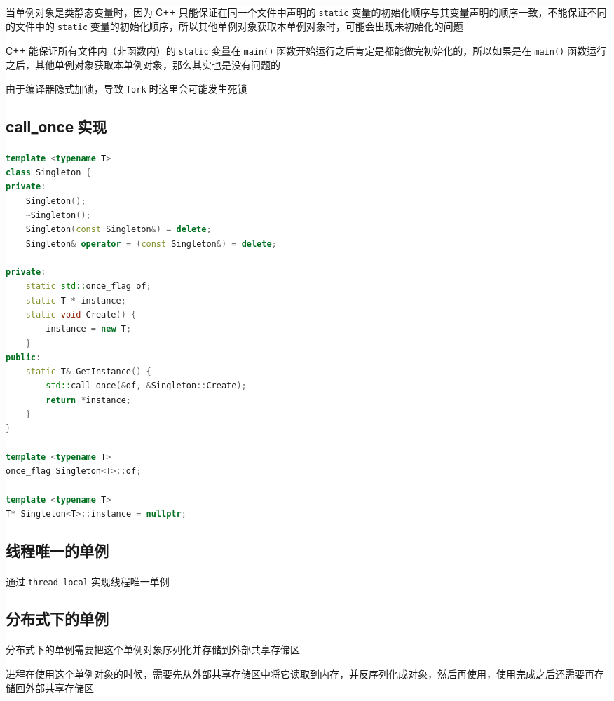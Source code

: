 当单例对象是类静态变量时，因为 C++ 只能保证在同一个文件中声明的 `static` 变量的初始化顺序与其变量声明的顺序一致，不能保证不同的文件中的 `static` 变量的初始化顺序，所以其他单例对象获取本单例对象时，可能会出现未初始化的问题

C++ 能保证所有文件内（非函数内）的 `static` 变量在 `main()` 函数开始运行之后肯定是都能做完初始化的，所以如果是在 `main()` 函数运行之后，其他单例对象获取本单例对象，那么其实也是没有问题的

由于编译器隐式加锁，导致 `fork` 时这里会可能发生死锁

## call_once 实现

```cpp
template <typename T>
class Singleton {
private:
    Singleton();
    ~Singleton();
    Singleton(const Singleton&) = delete;
    Singleton& operator = (const Singleton&) = delete;

private:
    static std::once_flag of;
    static T * instance;
    static void Create() {
        instance = new T;
    }
public:
    static T& GetInstance() {
        std::call_once(&of, &Singleton::Create);
        return *instance;
    }
}

template <typename T>
once_flag Singleton<T>::of;

template <typename T>
T* Singleton<T>::instance = nullptr;
```

## 线程唯一的单例

通过 `thread_local` 实现线程唯一单例

## 分布式下的单例

分布式下的单例需要把这个单例对象序列化并存储到外部共享存储区

进程在使用这个单例对象的时候，需要先从外部共享存储区中将它读取到内存，并反序列化成对象，然后再使用，使用完成之后还需要再存储回外部共享存储区